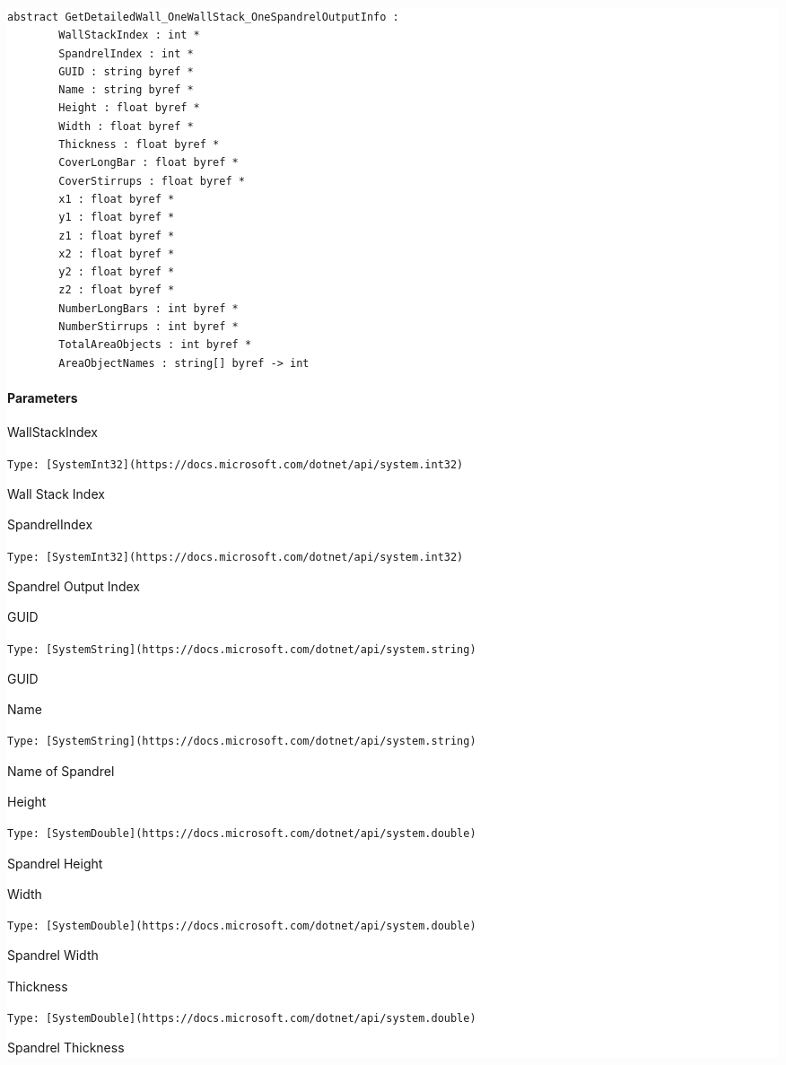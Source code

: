     
    abstract GetDetailedWall_OneWallStack_OneSpandrelOutputInfo : 
            WallStackIndex : int * 
            SpandrelIndex : int * 
            GUID : string byref * 
            Name : string byref * 
            Height : float byref * 
            Width : float byref * 
            Thickness : float byref * 
            CoverLongBar : float byref * 
            CoverStirrups : float byref * 
            x1 : float byref * 
            y1 : float byref * 
            z1 : float byref * 
            x2 : float byref * 
            y2 : float byref * 
            z2 : float byref * 
            NumberLongBars : int byref * 
            NumberStirrups : int byref * 
            TotalAreaObjects : int byref * 
            AreaObjectNames : string[] byref -> int 
    

#### Parameters

WallStackIndex

    Type: [SystemInt32](https://docs.microsoft.com/dotnet/api/system.int32)  
Wall Stack Index

SpandrelIndex

    Type: [SystemInt32](https://docs.microsoft.com/dotnet/api/system.int32)  
Spandrel Output Index

GUID

    Type: [SystemString](https://docs.microsoft.com/dotnet/api/system.string)  
GUID

Name

    Type: [SystemString](https://docs.microsoft.com/dotnet/api/system.string)  
Name of Spandrel

Height

    Type: [SystemDouble](https://docs.microsoft.com/dotnet/api/system.double)  
Spandrel Height

Width

    Type: [SystemDouble](https://docs.microsoft.com/dotnet/api/system.double)  
Spandrel Width

Thickness

    Type: [SystemDouble](https://docs.microsoft.com/dotnet/api/system.double)  
Spandrel Thickness
